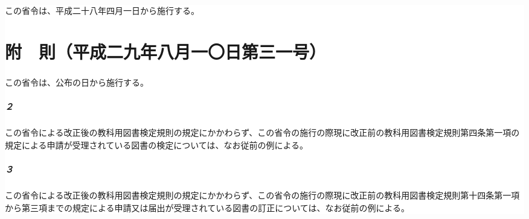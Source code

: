 この省令は、平成二十八年四月一日から施行する。
# 附　則（平成二九年八月一〇日第三一号）
この省令は、公布の日から施行する。
##### ２
この省令による改正後の教科用図書検定規則の規定にかかわらず、この省令の施行の際現に改正前の教科用図書検定規則第四条第一項の規定による申請が受理されている図書の検定については、なお従前の例による。
##### ３
この省令による改正後の教科用図書検定規則の規定にかかわらず、この省令の施行の際現に改正前の教科用図書検定規則第十四条第一項から第三項までの規定による申請又は届出が受理されている図書の訂正については、なお従前の例による。
